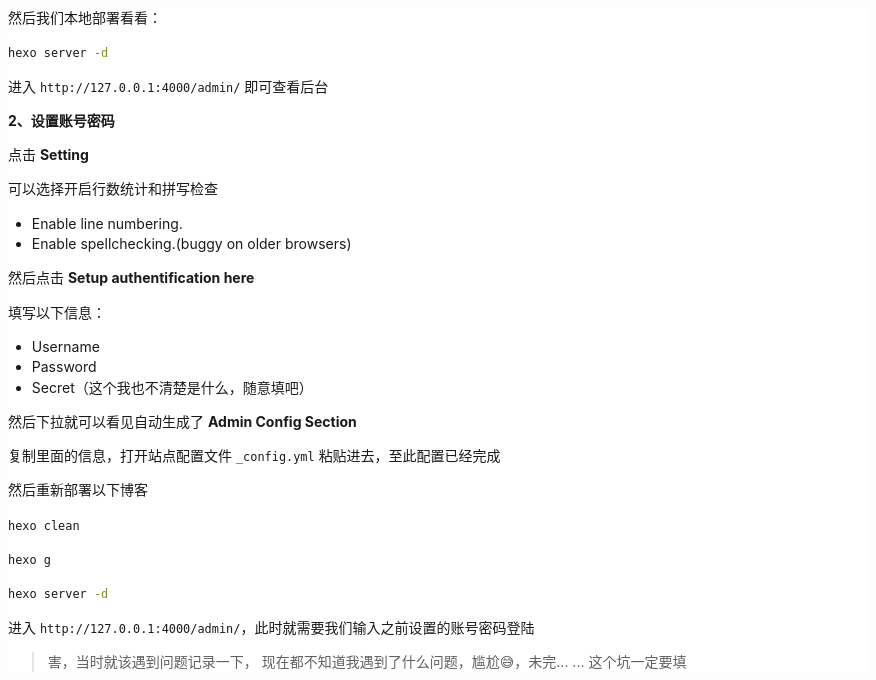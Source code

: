 然后我们本地部署看看：

```bash
hexo server -d
```

进入 `http://127.0.0.1:4000/admin/` 即可查看后台

**2、设置账号密码**

点击 **Setting**

可以选择开启行数统计和拼写检查
- Enable line numbering.
- Enable spellchecking.(buggy on older browsers)

然后点击 **Setup authentification here**

填写以下信息：

+ Username
+ Password
+ Secret（这个我也不清楚是什么，随意填吧）

然后下拉就可以看见自动生成了 **Admin Config Section**

复制里面的信息，打开站点配置文件 `_config.yml` 粘贴进去，至此配置已经完成

然后重新部署以下博客

```bash
hexo clean
```

```bash
hexo g
```

```bash
hexo server -d
```

进入 `http://127.0.0.1:4000/admin/`，此时就需要我们输入之前设置的账号密码登陆

> 害，当时就该遇到问题记录一下， 现在都不知道我遇到了什么问题，尴尬😅，未完... ... 这个坑一定要填